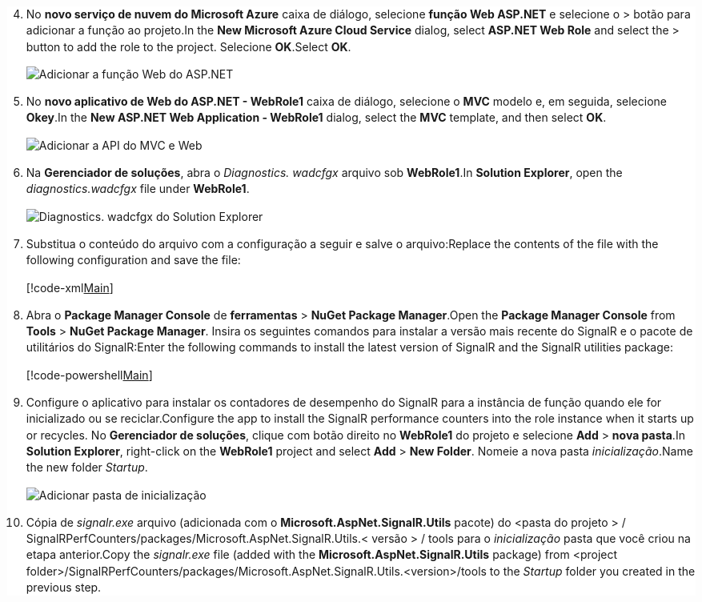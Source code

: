 4. <span data-ttu-id="73da5-124">No **novo serviço de nuvem do Microsoft Azure** caixa de diálogo, selecione **função Web ASP.NET** e selecione o > botão para adicionar a função ao projeto.</span><span class="sxs-lookup"><span data-stu-id="73da5-124">In the **New Microsoft Azure Cloud Service** dialog, select **ASP.NET Web Role** and select the > button to add the role to the project.</span></span> <span data-ttu-id="73da5-125">Selecione **OK**.</span><span class="sxs-lookup"><span data-stu-id="73da5-125">Select **OK**.</span></span>

   ![Adicionar a função Web do ASP.NET](using-signalr-performance-counters-in-an-azure-web-role/_static/image2.png)

5. <span data-ttu-id="73da5-127">No **novo aplicativo de Web do ASP.NET - WebRole1** caixa de diálogo, selecione o **MVC** modelo e, em seguida, selecione **Okey**.</span><span class="sxs-lookup"><span data-stu-id="73da5-127">In the **New ASP.NET Web Application - WebRole1** dialog, select the **MVC** template, and then select **OK**.</span></span>

   ![Adicionar a API do MVC e Web](using-signalr-performance-counters-in-an-azure-web-role/_static/image3.png)

6. <span data-ttu-id="73da5-129">Na **Gerenciador de soluções**, abra o *Diagnostics. wadcfgx* arquivo sob **WebRole1**.</span><span class="sxs-lookup"><span data-stu-id="73da5-129">In **Solution Explorer**, open the *diagnostics.wadcfgx* file under **WebRole1**.</span></span>

   ![Diagnostics. wadcfgx do Solution Explorer](using-signalr-performance-counters-in-an-azure-web-role/_static/image4.png)

7. <span data-ttu-id="73da5-131">Substitua o conteúdo do arquivo com a configuração a seguir e salve o arquivo:</span><span class="sxs-lookup"><span data-stu-id="73da5-131">Replace the contents of the file with the following configuration and save the file:</span></span>

   [!code-xml[Main](using-signalr-performance-counters-in-an-azure-web-role/samples/sample1.xml)]

8. <span data-ttu-id="73da5-132">Abra o **Package Manager Console** de **ferramentas** > **NuGet Package Manager**.</span><span class="sxs-lookup"><span data-stu-id="73da5-132">Open the **Package Manager Console** from **Tools** > **NuGet Package Manager**.</span></span> <span data-ttu-id="73da5-133">Insira os seguintes comandos para instalar a versão mais recente do SignalR e o pacote de utilitários do SignalR:</span><span class="sxs-lookup"><span data-stu-id="73da5-133">Enter the following commands to install the latest version of SignalR and the SignalR utilities package:</span></span>

   [!code-powershell[Main](using-signalr-performance-counters-in-an-azure-web-role/samples/sample2.ps1)]

9. <span data-ttu-id="73da5-134">Configure o aplicativo para instalar os contadores de desempenho do SignalR para a instância de função quando ele for inicializado ou se reciclar.</span><span class="sxs-lookup"><span data-stu-id="73da5-134">Configure the app to install the SignalR performance counters into the role instance when it starts up or recycles.</span></span> <span data-ttu-id="73da5-135">No **Gerenciador de soluções**, clique com botão direito no **WebRole1** do projeto e selecione **Add** > **nova pasta**.</span><span class="sxs-lookup"><span data-stu-id="73da5-135">In **Solution Explorer**, right-click on the **WebRole1** project and select **Add** > **New Folder**.</span></span> <span data-ttu-id="73da5-136">Nomeie a nova pasta *inicialização*.</span><span class="sxs-lookup"><span data-stu-id="73da5-136">Name the new folder *Startup*.</span></span>

   ![Adicionar pasta de inicialização](using-signalr-performance-counters-in-an-azure-web-role/_static/image5.png)

10. <span data-ttu-id="73da5-138">Cópia de *signalr.exe* arquivo (adicionada com o **Microsoft.AspNet.SignalR.Utils** pacote) do \<pasta do projeto > / SignalRPerfCounters/packages/Microsoft.AspNet.SignalR.Utils.\< versão > / tools para o *inicialização* pasta que você criou na etapa anterior.</span><span class="sxs-lookup"><span data-stu-id="73da5-138">Copy the *signalr.exe* file (added with the **Microsoft.AspNet.SignalR.Utils** package) from \<project folder>/SignalRPerfCounters/packages/Microsoft.AspNet.SignalR.Utils.\<version>/tools to the *Startup* folder you created in the previous step.</span></span>
